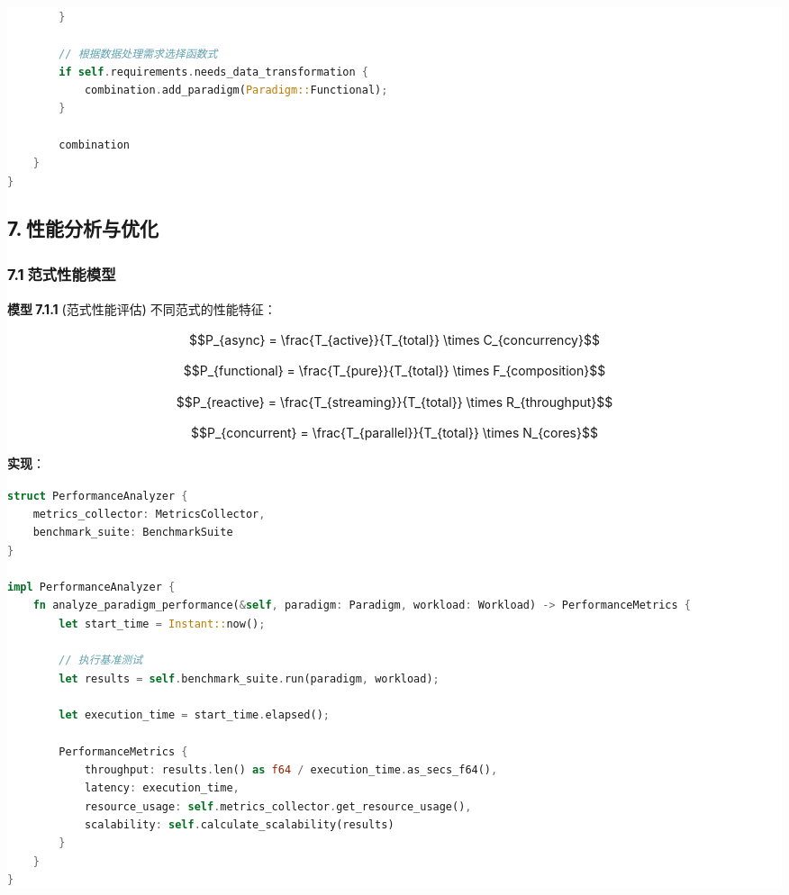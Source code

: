 ```rust
        }
        
        // 根据数据处理需求选择函数式
        if self.requirements.needs_data_transformation {
            combination.add_paradigm(Paradigm::Functional);
        }
        
        combination
    }
}
```

## 7. 性能分析与优化

### 7.1 范式性能模型

**模型 7.1.1** (范式性能评估) 不同范式的性能特征：

$$P_{async} = \frac{T_{active}}{T_{total}} \times C_{concurrency}$$

$$P_{functional} = \frac{T_{pure}}{T_{total}} \times F_{composition}$$

$$P_{reactive} = \frac{T_{streaming}}{T_{total}} \times R_{throughput}$$

$$P_{concurrent} = \frac{T_{parallel}}{T_{total}} \times N_{cores}$$

**实现**：

```rust
struct PerformanceAnalyzer {
    metrics_collector: MetricsCollector,
    benchmark_suite: BenchmarkSuite
}

impl PerformanceAnalyzer {
    fn analyze_paradigm_performance(&self, paradigm: Paradigm, workload: Workload) -> PerformanceMetrics {
        let start_time = Instant::now();
        
        // 执行基准测试
        let results = self.benchmark_suite.run(paradigm, workload);
        
        let execution_time = start_time.elapsed();
        
        PerformanceMetrics {
            throughput: results.len() as f64 / execution_time.as_secs_f64(),
            latency: execution_time,
            resource_usage: self.metrics_collector.get_resource_usage(),
            scalability: self.calculate_scalability(results)
        }
    }
}
```
